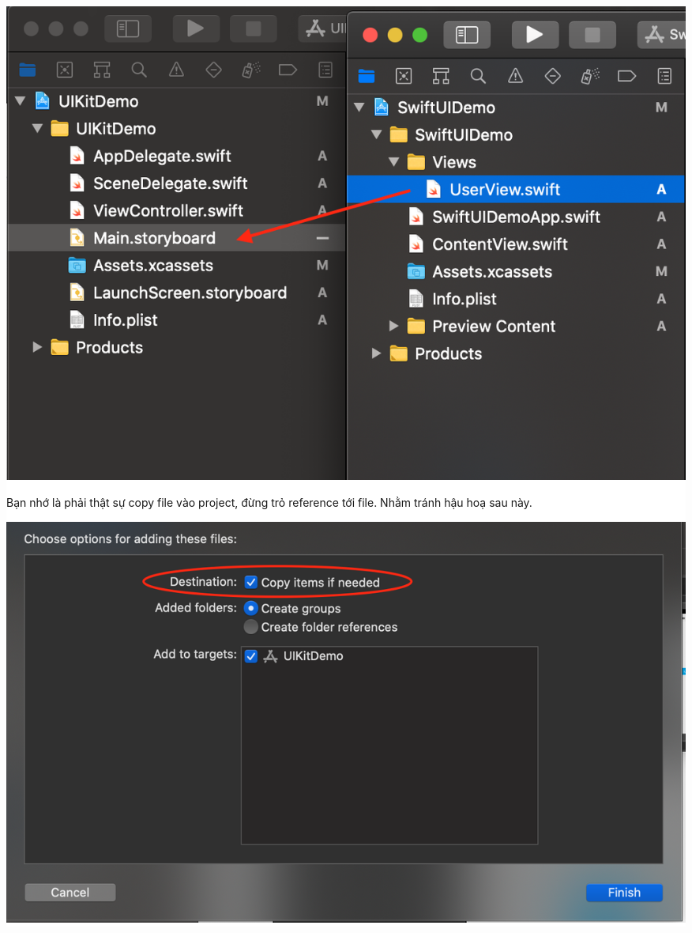![img_054](../_img/054.png)

Bạn nhớ là phải thật sự copy file vào project, đừng trỏ reference tới file. Nhằm tránh hậu hoạ sau này.

![img_054_1](../_img/054_1.png)
